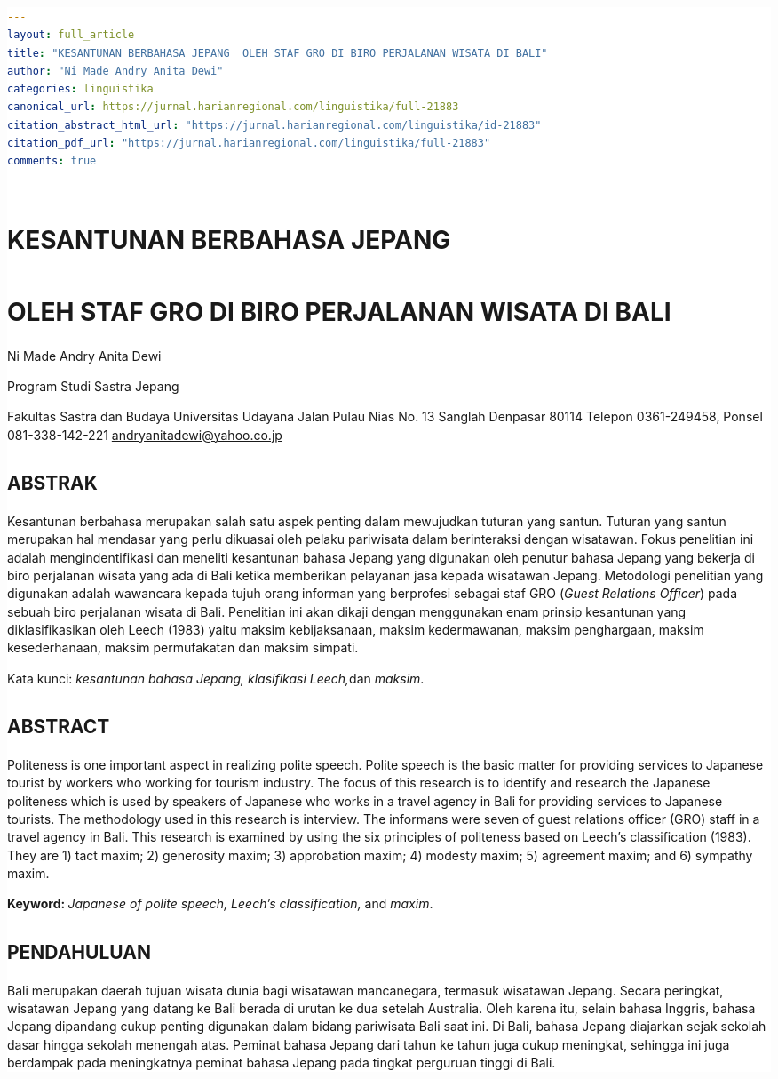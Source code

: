 ```yaml
---
layout: full_article
title: "KESANTUNAN BERBAHASA JEPANG  OLEH STAF GRO DI BIRO PERJALANAN WISATA DI BALI"
author: "Ni Made Andry Anita Dewi"
categories: linguistika
canonical_url: https://jurnal.harianregional.com/linguistika/full-21883 
citation_abstract_html_url: "https://jurnal.harianregional.com/linguistika/id-21883"
citation_pdf_url: "https://jurnal.harianregional.com/linguistika/full-21883"  
comments: true
---
```


<a name="caption1"></a>
<h1><a name="bookmark0"></a><span class="font2" style="font-weight:bold;"><a name="bookmark1"></a>KESANTUNAN BERBAHASA JEPANG</span><br><br><span class="font2" style="font-weight:bold;"><a name="bookmark2"></a>OLEH STAF GRO DI BIRO PERJALANAN WISATA DI BALI</span></h1>
<p><span class="font1">Ni Made Andry Anita Dewi</span></p>
<p><span class="font1">Program Studi Sastra Jepang</span></p>
<p><span class="font1">Fakultas Sastra dan Budaya Universitas Udayana Jalan Pulau Nias No. 13 Sanglah Denpasar 80114 Telepon 0361-249458, Ponsel 081-338-142-221 </span><a href="mailto:andryanitadewi@yahoo.co.jp"><span class="font1">andryanitadewi@yahoo.co.jp</span></a></p>
<h2><a name="bookmark3"></a><span class="font1" style="font-weight:bold;"><a name="bookmark4"></a>ABSTRAK</span></h2>
<p><span class="font1">Kesantunan berbahasa merupakan salah satu aspek penting dalam mewujudkan tuturan yang santun. Tuturan yang santun merupakan hal mendasar yang perlu dikuasai oleh pelaku pariwisata dalam berinteraksi dengan wisatawan. Fokus penelitian ini adalah mengindentifikasi dan meneliti kesantunan bahasa Jepang yang digunakan oleh penutur bahasa Jepang yang bekerja di biro perjalanan wisata yang ada di Bali ketika memberikan pelayanan jasa kepada wisatawan Jepang. Metodologi penelitian yang digunakan adalah wawancara kepada tujuh orang informan yang berprofesi sebagai staf GRO (</span><span class="font1" style="font-style:italic;">Guest Relations Officer</span><span class="font1">) pada sebuah biro perjalanan wisata di Bali. Penelitian ini akan dikaji dengan menggunakan enam prinsip kesantunan yang diklasifikasikan oleh Leech (1983) yaitu maksim kebijaksanaan, maksim kedermawanan, maksim penghargaan, maksim kesederhanaan, maksim permufakatan dan maksim simpati.</span></p>
<p><span class="font1">Kata kunci: </span><span class="font1" style="font-style:italic;">kesantunan bahasa Jepang, klasifikasi Leech,</span><span class="font1">dan </span><span class="font1" style="font-style:italic;">maksim</span><span class="font1">.</span></p>
<h2><a name="bookmark5"></a><span class="font1" style="font-weight:bold;"><a name="bookmark6"></a>ABSTRACT</span></h2>
<p><span class="font1">Politeness is one important aspect in realizing polite speech. Polite speech is the basic matter for providing services to Japanese tourist by workers who working for tourism industry. The focus of this research is to identify and research the Japanese politeness which is used by speakers of Japanese who works in a travel agency in Bali for providing services to Japanese tourists. The methodology used in this research is interview. The informans were seven of guest relations officer (GRO) staff in a travel agency in Bali. This research is examined by using the six principles of politeness based on Leech’s classification (1983). They are 1) tact maxim; 2) generosity maxim; 3) approbation maxim; 4) modesty maxim; 5) agreement maxim; and 6) sympathy maxim.</span></p>
<p><span class="font1" style="font-weight:bold;">Keyword: </span><span class="font1" style="font-style:italic;">Japanese of polite speech, Leech’s classification,</span><span class="font1"> and </span><span class="font1" style="font-style:italic;">maxim</span><span class="font1">.</span></p>
<h2><a name="bookmark7"></a><span class="font1" style="font-weight:bold;"><a name="bookmark8"></a>PENDAHULUAN</span></h2>
<p><span class="font1">Bali merupakan daerah tujuan wisata dunia bagi wisatawan mancanegara, termasuk wisatawan Jepang. Secara peringkat, wisatawan Jepang yang datang ke Bali berada di urutan ke dua setelah Australia. Oleh karena itu, selain bahasa Inggris, bahasa Jepang dipandang cukup penting digunakan dalam bidang pariwisata Bali saat ini. Di Bali, bahasa Jepang diajarkan sejak sekolah dasar hingga sekolah menengah atas. Peminat bahasa Jepang dari tahun ke tahun juga cukup meningkat, sehingga ini juga berdampak pada meningkatnya peminat bahasa Jepang pada tingkat perguruan tinggi di Bali.</span></p>